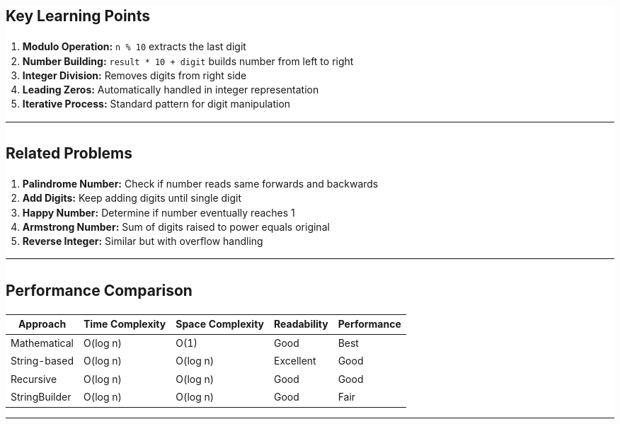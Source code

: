 
## Key Learning Points

1. **Modulo Operation:** `n % 10` extracts the last digit
2. **Number Building:** `result * 10 + digit` builds number from left to right
3. **Integer Division:** Removes digits from right side
4. **Leading Zeros:** Automatically handled in integer representation
5. **Iterative Process:** Standard pattern for digit manipulation

---

## Related Problems

1. **Palindrome Number:** Check if number reads same forwards and backwards
2. **Add Digits:** Keep adding digits until single digit
3. **Happy Number:** Determine if number eventually reaches 1
4. **Armstrong Number:** Sum of digits raised to power equals original
5. **Reverse Integer:** Similar but with overflow handling

---

## Performance Comparison

| Approach      | Time Complexity | Space Complexity | Readability | Performance |
| ------------- | --------------- | ---------------- | ----------- | ----------- |
| Mathematical  | O(log n)        | O(1)             | Good        | Best        |
| String-based  | O(log n)        | O(log n)         | Excellent   | Good        |
| Recursive     | O(log n)        | O(log n)         | Good        | Good        |
| StringBuilder | O(log n)        | O(log n)         | Good        | Fair        |

---
